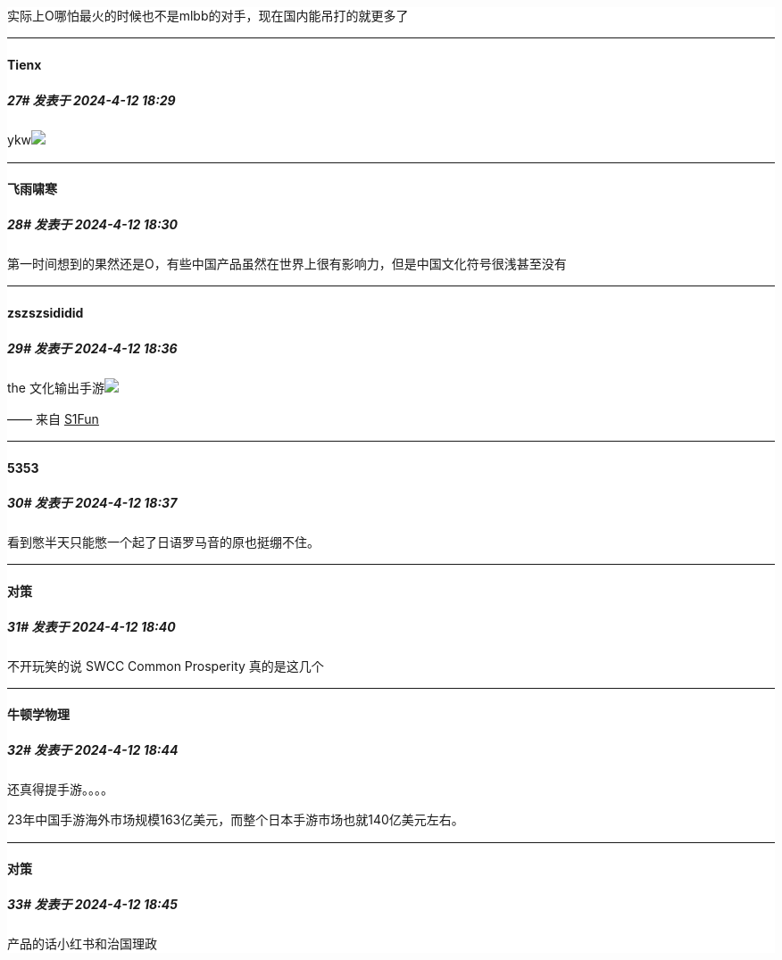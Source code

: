 实际上O哪怕最火的时候也不是mlbb的对手，现在国内能吊打的就更多了

*****

####  Tienx  
##### 27#       发表于 2024-4-12 18:29

ykw<img src="https://static.saraba1st.com/image/smiley/face2017/037.png" referrerpolicy="no-referrer">

*****

####  飞雨啸寒  
##### 28#       发表于 2024-4-12 18:30

第一时间想到的果然还是O，有些中国产品虽然在世界上很有影响力，但是中国文化符号很浅甚至没有

*****

####  zszszsididid  
##### 29#       发表于 2024-4-12 18:36

the 文化输出手游<img src="https://static.saraba1st.com/image/smiley/face2017/037.png" referrerpolicy="no-referrer">

—— 来自 [S1Fun](https://s1fun.koalcat.com)

*****

####  5353  
##### 30#       发表于 2024-4-12 18:37

看到憋半天只能憋一个起了日语罗马音的原也挺绷不住。

*****

####  对策  
##### 31#       发表于 2024-4-12 18:40

不开玩笑的说 SWCC Common Prosperity 真的是这几个

*****

####  牛顿学物理  
##### 32#       发表于 2024-4-12 18:44

还真得提手游。。。。

23年中国手游海外市场规模163亿美元，而整个日本手游市场也就140亿美元左右。

*****

####  对策  
##### 33#       发表于 2024-4-12 18:45

产品的话小红书和治国理政
